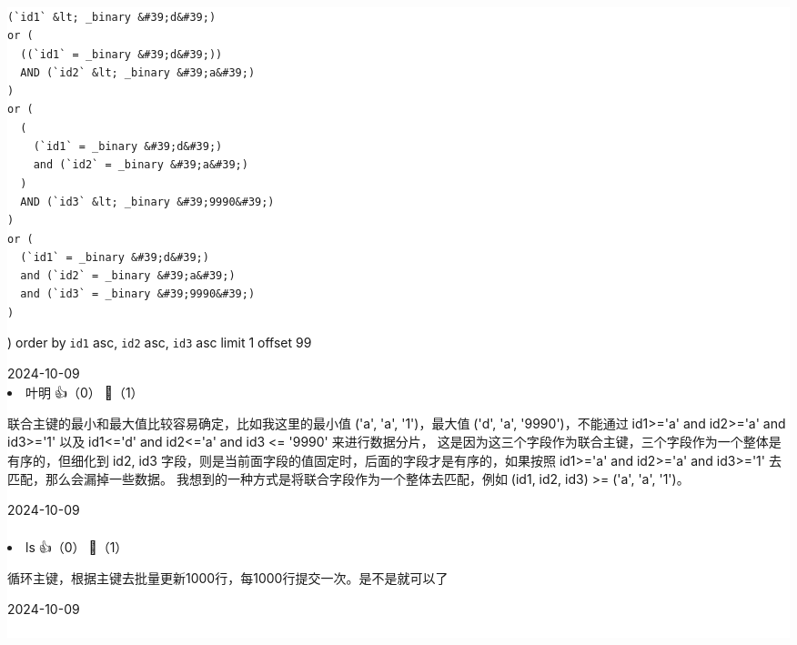     (`id1` &lt; _binary &#39;d&#39;)
    or (
      ((`id1` = _binary &#39;d&#39;))
      AND (`id2` &lt; _binary &#39;a&#39;)
    )
    or (
      (
        (`id1` = _binary &#39;d&#39;)
        and (`id2` = _binary &#39;a&#39;)
      )
      AND (`id3` &lt; _binary &#39;9990&#39;)
    )
    or (
      (`id1` = _binary &#39;d&#39;)
      and (`id2` = _binary &#39;a&#39;)
      and (`id3` = _binary &#39;9990&#39;)
    )
  )
order by
  `id1` asc,
  `id2` asc,
  `id3` asc
limit
  1
offset
  99</p>2024-10-09</li><br/><li><span>叶明</span> 👍（0） 💬（1）<p>联合主键的最小和最大值比较容易确定，比如我这里的最小值 (&#39;a&#39;, &#39;a&#39;, &#39;1&#39;)，最大值 (&#39;d&#39;, &#39;a&#39;, &#39;9990&#39;)，不能通过 id1&gt;=&#39;a&#39; and id2&gt;=&#39;a&#39; and id3&gt;=&#39;1&#39; 以及 id1&lt;=&#39;d&#39; and id2&lt;=&#39;a&#39; and id3 &lt;= &#39;9990&#39; 来进行数据分片，
这是因为这三个字段作为联合主键，三个字段作为一个整体是有序的，但细化到 id2, id3 字段，则是当前面字段的值固定时，后面的字段才是有序的，如果按照 id1&gt;=&#39;a&#39; and id2&gt;=&#39;a&#39; and id3&gt;=&#39;1&#39; 去匹配，那么会漏掉一些数据。
我想到的一种方式是将联合字段作为一个整体去匹配，例如 (id1, id2, id3) &gt;= (&#39;a&#39;, &#39;a&#39;, &#39;1&#39;)。</p>2024-10-09</li><br/><li><span>ls</span> 👍（0） 💬（1）<p>循环主键，根据主键去批量更新1000行，每1000行提交一次。是不是就可以了</p>2024-10-09</li><br/>
</ul>